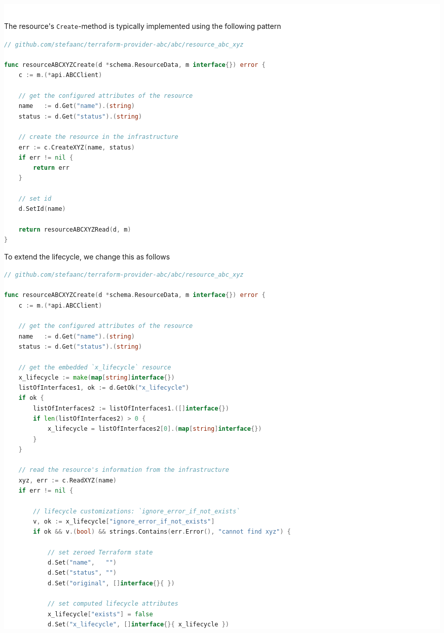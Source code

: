 <br/>

The resource's `Create`-method is typically implemented using the following pattern

```go
// github.com/stefaanc/terraform-provider-abc/abc/resource_abc_xyz

func resourceABCXYZCreate(d *schema.ResourceData, m interface{}) error {
    c := m.(*api.ABCClient)

    // get the configured attributes of the resource
    name   := d.Get("name").(string)
    status := d.Get("status").(string)

    // create the resource in the infrastructure
    err := c.CreateXYZ(name, status)
    if err != nil {
        return err
    }

    // set id
    d.SetId(name)

    return resourceABCXYZRead(d, m)
}
```

To extend the lifecycle, we change this as follows

```go
// github.com/stefaanc/terraform-provider-abc/abc/resource_abc_xyz

func resourceABCXYZCreate(d *schema.ResourceData, m interface{}) error {
    c := m.(*api.ABCClient)

    // get the configured attributes of the resource
    name   := d.Get("name").(string)
    status := d.Get("status").(string)

    // get the embedded `x_lifecycle` resource
    x_lifecycle := make(map[string]interface{})
    listOfInterfaces1, ok := d.GetOk("x_lifecycle")
    if ok {
        listOfInterfaces2 := listOfInterfaces1.([]interface{})
        if len(listOfInterfaces2) > 0 {
            x_lifecycle = listOfInterfaces2[0].(map[string]interface{})
        }
    }

    // read the resource's information from the infrastructure
    xyz, err := c.ReadXYZ(name)
    if err != nil {

        // lifecycle customizations: `ignore_error_if_not_exists`
        v, ok := x_lifecycle["ignore_error_if_not_exists"]
        if ok && v.(bool) && strings.Contains(err.Error(), "cannot find xyz") {
 
            // set zeroed Terraform state
            d.Set("name",   "")
            d.Set("status", "")
            d.Set("original", []interface{}{ })

            // set computed lifecycle attributes
            x_lifecycle["exists"] = false
            d.Set("x_lifecycle", []interface{}{ x_lifecycle })

```